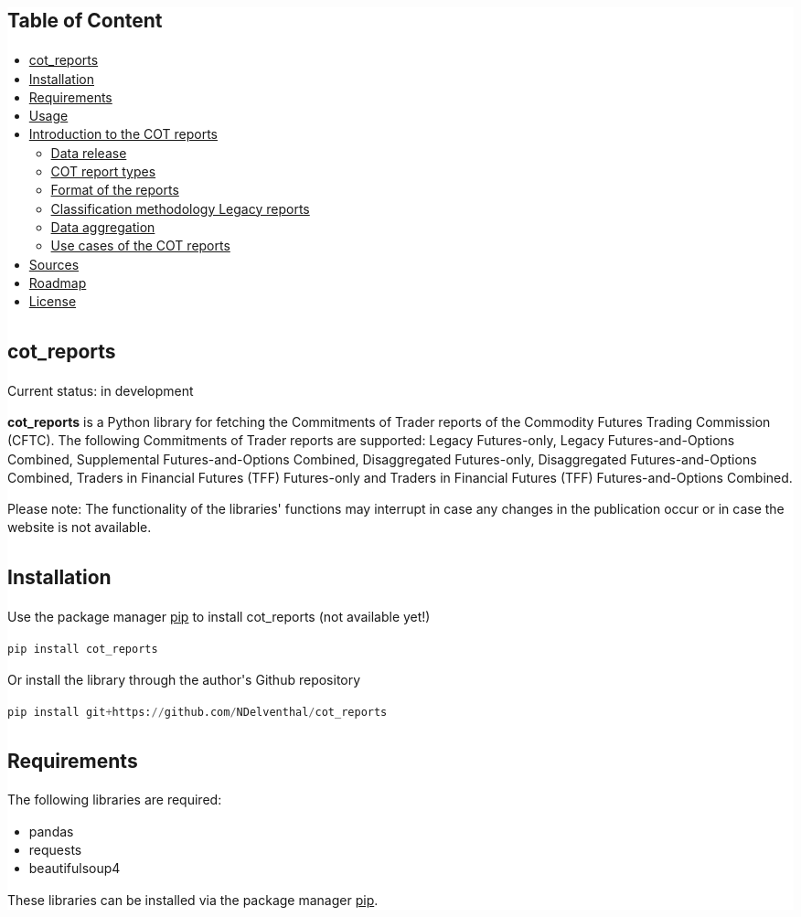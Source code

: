 
## Table of Content
- [cot_reports](#cot-reports) 
- [Installation](#installation)
- [Requirements](#requirements)
- [Usage](#usage)
- [Introduction to the COT reports](#introduction-to-the-cot-reports)
    - [Data release](#data-release)
    - [COT report types](#cot_report-types)
    - [Format of the reports](#format-of-the-reports)
    - [Classification methodology Legacy reports](#classification-methodology-Legacy-reports)
    - [Data aggregation](#data-aggregation)
    - [Use cases of the COT reports](#use-cases-of-the-COT-reports)
- [Sources](#sources)
- [Roadmap](#roadmap)
- [License](#license)


## cot_reports
Current status: in development 

**cot_reports** is a Python library for fetching the Commitments of Trader reports of the Commodity Futures Trading Commission (CFTC). The following Commitments of Trader reports are supported: Legacy Futures-only, Legacy Futures-and-Options Combined, Supplemental Futures-and-Options Combined, Disaggregated Futures-only, Disaggregated Futures-and-Options Combined, Traders in Financial Futures (TFF) Futures-only and Traders in Financial Futures (TFF) Futures-and-Options Combined.

Please note: The functionality of the libraries' functions may interrupt in case any changes in the publication occur or in case the website is not available.  

## Installation

Use the package manager [pip](https://pip.pypa.io/en/stable/) to install cot_reports (not available yet!)

```python
pip install cot_reports  
```
Or install the library through the author's Github repository 

```python
pip install git+https://github.com/NDelventhal/cot_reports
```

## Requirements 

The following libraries are required: 
- pandas
- requests 
- beautifulsoup4

These libraries can be installed via the package manager [pip](https://pip.pypa.io/en/stable/).
